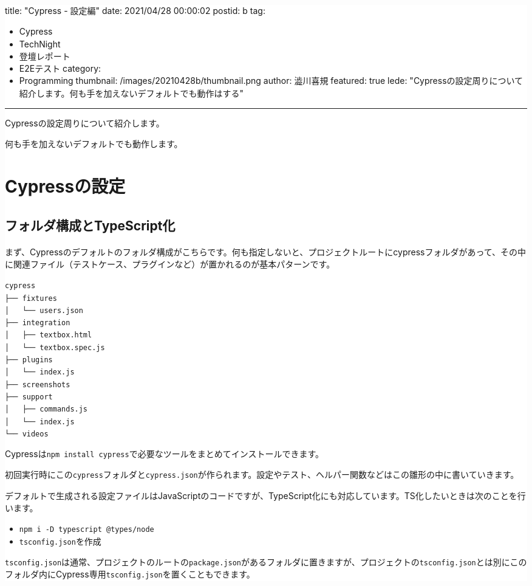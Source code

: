 title: "Cypress - 設定編"
date: 2021/04/28 00:00:02
postid: b
tag:
  - Cypress
  - TechNight
  - 登壇レポート
  - E2Eテスト
category:
  - Programming
thumbnail: /images/20210428b/thumbnail.png
author: 澁川喜規
featured: true
lede: "Cypressの設定周りについて紹介します。何も手を加えないデフォルトでも動作はする"
---

Cypressの設定周りについて紹介します。

何も手を加えないデフォルトでも動作します。

# Cypressの設定

## フォルダ構成とTypeScript化

まず、Cypressのデフォルトのフォルダ構成がこちらです。何も指定しないと、プロジェクトルートにcypressフォルダがあって、その中に関連ファイル（テストケース、プラグインなど）が置かれるのが基本パターンです。

```text Cypressのフォルダ構成
cypress
├── fixtures
│   └── users.json
├── integration
│   ├── textbox.html
│   └── textbox.spec.js
├── plugins
│   └── index.js
├── screenshots
├── support
│   ├── commands.js
│   └── index.js
└── videos
```

Cypressは``npm install cypress``で必要なツールをまとめてインストールできます。

初回実行時にこの``cypress``フォルダと``cypress.json``が作られます。設定やテスト、ヘルパー関数などはこの雛形の中に書いていきます。

デフォルトで生成される設定ファイルはJavaScriptのコードですが、TypeScript化にも対応しています。TS化したいときは次のことを行います。

* ``npm i -D typescript @types/node``
* ``tsconfig.json``を作成

``tsconfig.json``は通常、プロジェクトのルートの``package.json``があるフォルダに置きますが、プロジェクトの``tsconfig.json``とは別にこのフォルダ内にCypress専用``tsconfig.json``を置くこともできます。
